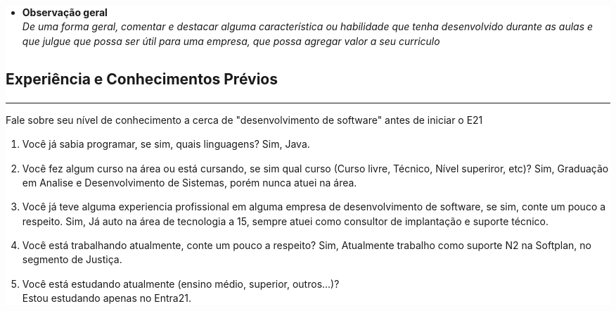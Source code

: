 
- **Observação geral**  
*De uma forma geral, comentar e destacar alguma característica ou habilidade que tenha desenvolvido durante as aulas e que julgue que possa ser útil para uma empresa, que possa agregar valor a seu curriculo*

## Experiência e Conhecimentos Prévios 
---
Fale sobre seu nível de conhecimento a cerca de "desenvolvimento de software" antes de iniciar o E21

1. Você já sabia programar, se sim, quais linguagens? 
Sim, Java.

2. Você fez algum curso na área ou está cursando, se sim qual curso (Curso livre, Técnico, Nível superiror, etc)? 
Sim, Graduação em Analise e Desenvolvimento de Sistemas, porém nunca atuei na área.

3. Você já teve alguma experiencia profissional em alguma empresa de desenvolvimento de software, se sim, conte um pouco a respeito.
Sim, Já auto na área de tecnologia a 15, sempre atuei como consultor de implantação e suporte técnico.

4. Você está trabalhando atualmente, conte um pouco a respeito?
Sim, Atualmente trabalho como suporte N2 na Softplan, no segmento de Justiça.

5. Você está estudando atualmente (ensino médio, superior, outros...)?  
Estou estudando apenas no Entra21.


